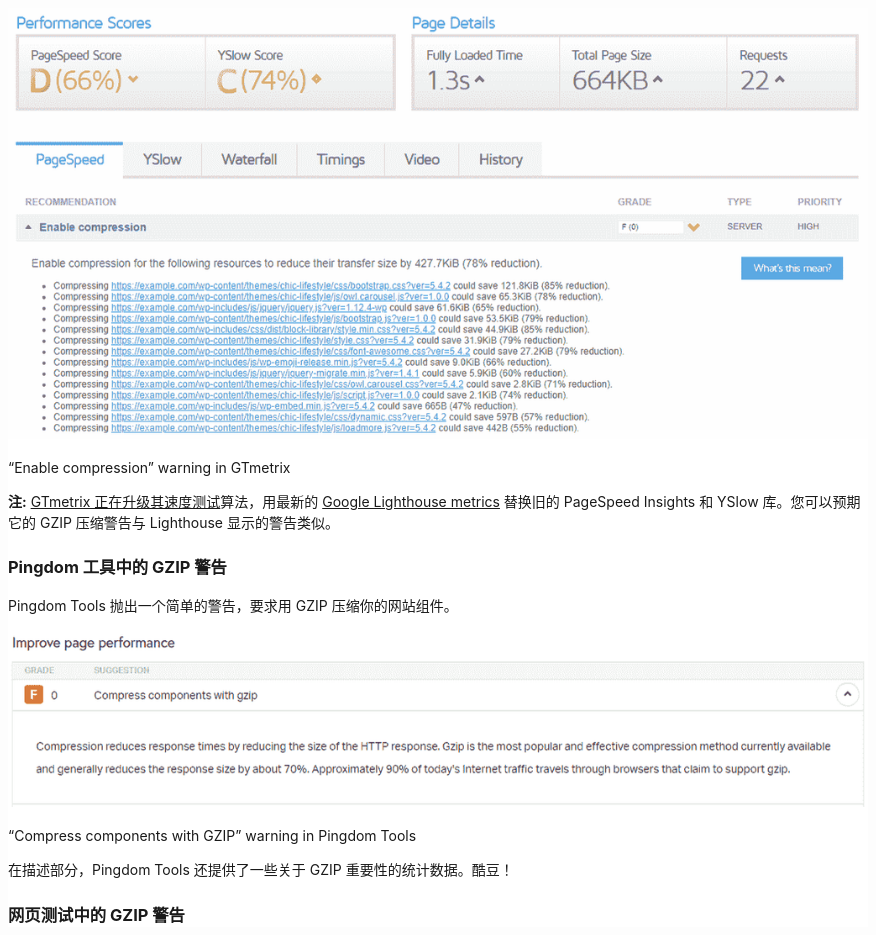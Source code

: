 ![“Enable compression” warning in GTmetrix](img/a948f1658b53c8b67ef27e01d9bbad53.png)

“Enable compression” warning in GTmetrix



**注:** [GTmetrix 正在升级其速度测试](https://gtmetrix.com/blog/big-changes-are-coming-to-gtmetrix-lighthouse-new-test-locations-new-pro-plans-etc/)算法，用最新的 [Google Lighthouse metrics](https://developer.chrome.com/docs/lighthouse/overview/) 替换旧的 PageSpeed Insights 和 YSlow 库。您可以预期它的 GZIP 压缩警告与 Lighthouse 显示的警告类似。

### Pingdom 工具中的 GZIP 警告

Pingdom Tools 抛出一个简单的警告，要求用 GZIP 压缩你的网站组件。

![“Compress components with GZIP” warning in Pingdom Tools](img/9b9c624af69f66c6977eef0b4eec71a5.png)

“Compress components with GZIP” warning in Pingdom Tools



在描述部分，Pingdom Tools 还提供了一些关于 GZIP 重要性的统计数据。酷豆！

### 网页测试中的 GZIP 警告
